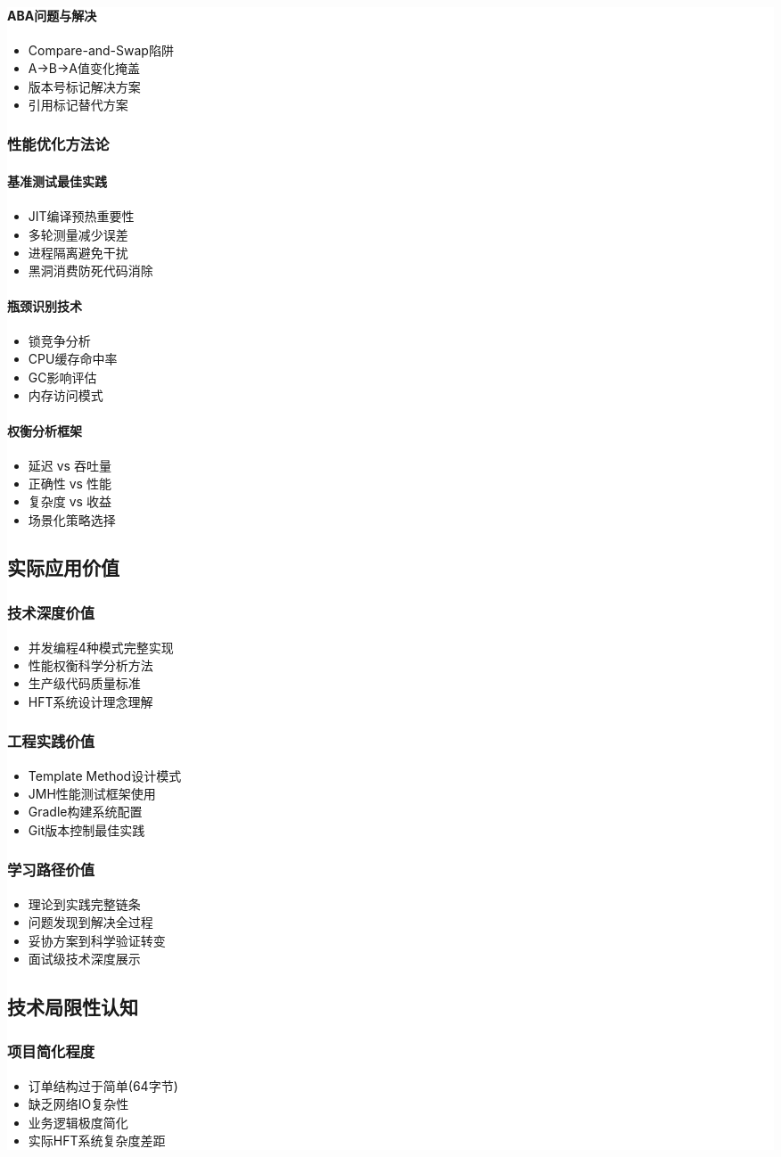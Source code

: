 #### ABA问题与解决
- Compare-and-Swap陷阱
- A→B→A值变化掩盖
- 版本号标记解决方案
- 引用标记替代方案

### 性能优化方法论
#### 基准测试最佳实践
- JIT编译预热重要性
- 多轮测量减少误差
- 进程隔离避免干扰
- 黑洞消费防死代码消除

#### 瓶颈识别技术
- 锁竞争分析
- CPU缓存命中率
- GC影响评估
- 内存访问模式

#### 权衡分析框架
- 延迟 vs 吞吐量
- 正确性 vs 性能
- 复杂度 vs 收益
- 场景化策略选择

## 实际应用价值

### 技术深度价值
- 并发编程4种模式完整实现
- 性能权衡科学分析方法
- 生产级代码质量标准
- HFT系统设计理念理解

### 工程实践价值  
- Template Method设计模式
- JMH性能测试框架使用
- Gradle构建系统配置
- Git版本控制最佳实践

### 学习路径价值
- 理论到实践完整链条
- 问题发现到解决全过程
- 妥协方案到科学验证转变
- 面试级技术深度展示

## 技术局限性认知

### 项目简化程度
- 订单结构过于简单(64字节)
- 缺乏网络IO复杂性
- 业务逻辑极度简化
- 实际HFT系统复杂度差距
